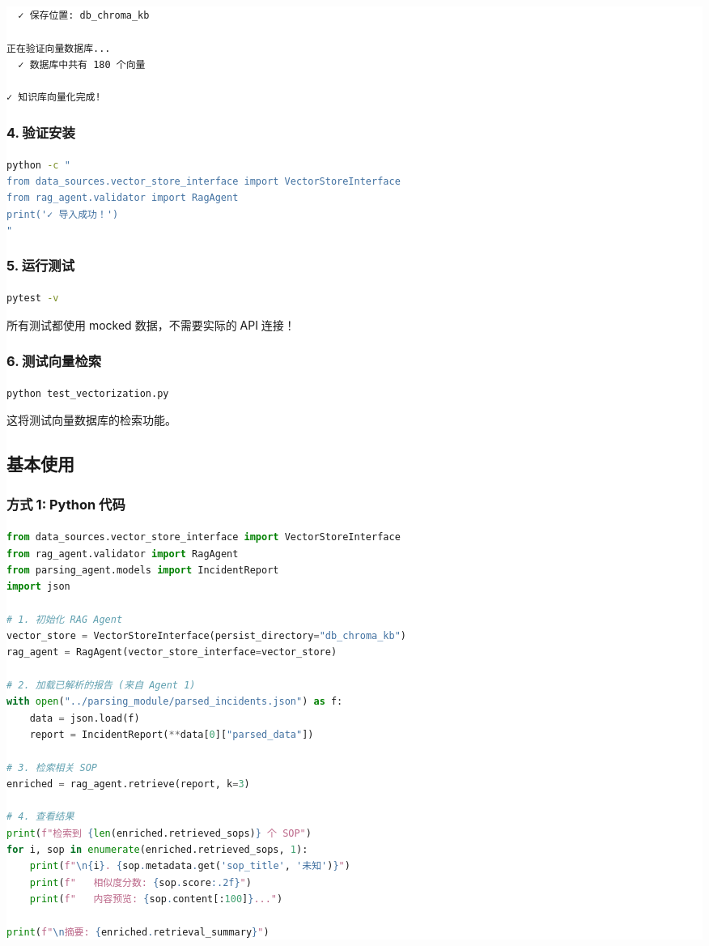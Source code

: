 ```
  ✓ 保存位置: db_chroma_kb

正在验证向量数据库...
  ✓ 数据库中共有 180 个向量

✓ 知识库向量化完成!
```

### 4. 验证安装

```bash
python -c "
from data_sources.vector_store_interface import VectorStoreInterface
from rag_agent.validator import RagAgent
print('✓ 导入成功！')
"
```

### 5. 运行测试

```bash
pytest -v
```

所有测试都使用 mocked 数据，不需要实际的 API 连接！

### 6. 测试向量检索

```bash
python test_vectorization.py
```

这将测试向量数据库的检索功能。

## 基本使用

### 方式 1: Python 代码

```python
from data_sources.vector_store_interface import VectorStoreInterface
from rag_agent.validator import RagAgent
from parsing_agent.models import IncidentReport
import json

# 1. 初始化 RAG Agent
vector_store = VectorStoreInterface(persist_directory="db_chroma_kb")
rag_agent = RagAgent(vector_store_interface=vector_store)

# 2. 加载已解析的报告 (来自 Agent 1)
with open("../parsing_module/parsed_incidents.json") as f:
    data = json.load(f)
    report = IncidentReport(**data[0]["parsed_data"])

# 3. 检索相关 SOP
enriched = rag_agent.retrieve(report, k=3)

# 4. 查看结果
print(f"检索到 {len(enriched.retrieved_sops)} 个 SOP")
for i, sop in enumerate(enriched.retrieved_sops, 1):
    print(f"\n{i}. {sop.metadata.get('sop_title', '未知')}")
    print(f"   相似度分数: {sop.score:.2f}")
    print(f"   内容预览: {sop.content[:100]}...")

print(f"\n摘要: {enriched.retrieval_summary}")

```